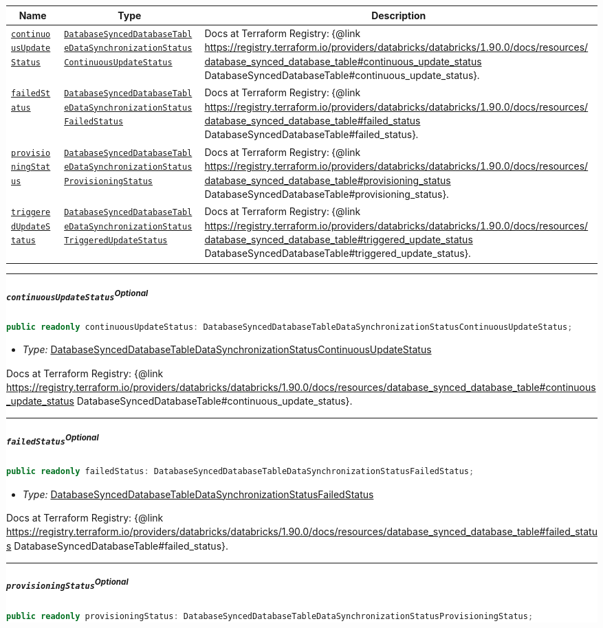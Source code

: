 | **Name** | **Type** | **Description** |
| --- | --- | --- |
| <code><a href="#@cdktf/provider-databricks.databaseSyncedDatabaseTable.DatabaseSyncedDatabaseTableDataSynchronizationStatus.property.continuousUpdateStatus">continuousUpdateStatus</a></code> | <code><a href="#@cdktf/provider-databricks.databaseSyncedDatabaseTable.DatabaseSyncedDatabaseTableDataSynchronizationStatusContinuousUpdateStatus">DatabaseSyncedDatabaseTableDataSynchronizationStatusContinuousUpdateStatus</a></code> | Docs at Terraform Registry: {@link https://registry.terraform.io/providers/databricks/databricks/1.90.0/docs/resources/database_synced_database_table#continuous_update_status DatabaseSyncedDatabaseTable#continuous_update_status}. |
| <code><a href="#@cdktf/provider-databricks.databaseSyncedDatabaseTable.DatabaseSyncedDatabaseTableDataSynchronizationStatus.property.failedStatus">failedStatus</a></code> | <code><a href="#@cdktf/provider-databricks.databaseSyncedDatabaseTable.DatabaseSyncedDatabaseTableDataSynchronizationStatusFailedStatus">DatabaseSyncedDatabaseTableDataSynchronizationStatusFailedStatus</a></code> | Docs at Terraform Registry: {@link https://registry.terraform.io/providers/databricks/databricks/1.90.0/docs/resources/database_synced_database_table#failed_status DatabaseSyncedDatabaseTable#failed_status}. |
| <code><a href="#@cdktf/provider-databricks.databaseSyncedDatabaseTable.DatabaseSyncedDatabaseTableDataSynchronizationStatus.property.provisioningStatus">provisioningStatus</a></code> | <code><a href="#@cdktf/provider-databricks.databaseSyncedDatabaseTable.DatabaseSyncedDatabaseTableDataSynchronizationStatusProvisioningStatus">DatabaseSyncedDatabaseTableDataSynchronizationStatusProvisioningStatus</a></code> | Docs at Terraform Registry: {@link https://registry.terraform.io/providers/databricks/databricks/1.90.0/docs/resources/database_synced_database_table#provisioning_status DatabaseSyncedDatabaseTable#provisioning_status}. |
| <code><a href="#@cdktf/provider-databricks.databaseSyncedDatabaseTable.DatabaseSyncedDatabaseTableDataSynchronizationStatus.property.triggeredUpdateStatus">triggeredUpdateStatus</a></code> | <code><a href="#@cdktf/provider-databricks.databaseSyncedDatabaseTable.DatabaseSyncedDatabaseTableDataSynchronizationStatusTriggeredUpdateStatus">DatabaseSyncedDatabaseTableDataSynchronizationStatusTriggeredUpdateStatus</a></code> | Docs at Terraform Registry: {@link https://registry.terraform.io/providers/databricks/databricks/1.90.0/docs/resources/database_synced_database_table#triggered_update_status DatabaseSyncedDatabaseTable#triggered_update_status}. |

---

##### `continuousUpdateStatus`<sup>Optional</sup> <a name="continuousUpdateStatus" id="@cdktf/provider-databricks.databaseSyncedDatabaseTable.DatabaseSyncedDatabaseTableDataSynchronizationStatus.property.continuousUpdateStatus"></a>

```typescript
public readonly continuousUpdateStatus: DatabaseSyncedDatabaseTableDataSynchronizationStatusContinuousUpdateStatus;
```

- *Type:* <a href="#@cdktf/provider-databricks.databaseSyncedDatabaseTable.DatabaseSyncedDatabaseTableDataSynchronizationStatusContinuousUpdateStatus">DatabaseSyncedDatabaseTableDataSynchronizationStatusContinuousUpdateStatus</a>

Docs at Terraform Registry: {@link https://registry.terraform.io/providers/databricks/databricks/1.90.0/docs/resources/database_synced_database_table#continuous_update_status DatabaseSyncedDatabaseTable#continuous_update_status}.

---

##### `failedStatus`<sup>Optional</sup> <a name="failedStatus" id="@cdktf/provider-databricks.databaseSyncedDatabaseTable.DatabaseSyncedDatabaseTableDataSynchronizationStatus.property.failedStatus"></a>

```typescript
public readonly failedStatus: DatabaseSyncedDatabaseTableDataSynchronizationStatusFailedStatus;
```

- *Type:* <a href="#@cdktf/provider-databricks.databaseSyncedDatabaseTable.DatabaseSyncedDatabaseTableDataSynchronizationStatusFailedStatus">DatabaseSyncedDatabaseTableDataSynchronizationStatusFailedStatus</a>

Docs at Terraform Registry: {@link https://registry.terraform.io/providers/databricks/databricks/1.90.0/docs/resources/database_synced_database_table#failed_status DatabaseSyncedDatabaseTable#failed_status}.

---

##### `provisioningStatus`<sup>Optional</sup> <a name="provisioningStatus" id="@cdktf/provider-databricks.databaseSyncedDatabaseTable.DatabaseSyncedDatabaseTableDataSynchronizationStatus.property.provisioningStatus"></a>

```typescript
public readonly provisioningStatus: DatabaseSyncedDatabaseTableDataSynchronizationStatusProvisioningStatus;
```

